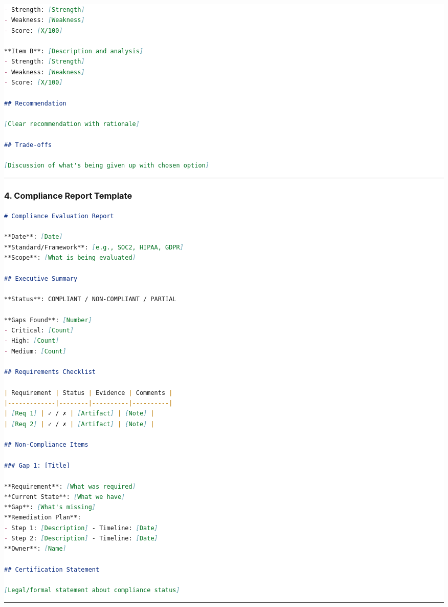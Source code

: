 ```markdown
- Strength: [Strength]
- Weakness: [Weakness]
- Score: [X/100]

**Item B**: [Description and analysis]
- Strength: [Strength]
- Weakness: [Weakness]
- Score: [X/100]

## Recommendation

[Clear recommendation with rationale]

## Trade-offs

[Discussion of what's being given up with chosen option]
```

---

### 4. Compliance Report Template

```markdown
# Compliance Evaluation Report

**Date**: [Date]
**Standard/Framework**: [e.g., SOC2, HIPAA, GDPR]
**Scope**: [What is being evaluated]

## Executive Summary

**Status**: COMPLIANT / NON-COMPLIANT / PARTIAL

**Gaps Found**: [Number]
- Critical: [Count]
- High: [Count]
- Medium: [Count]

## Requirements Checklist

| Requirement | Status | Evidence | Comments |
|-------------|--------|----------|----------|
| [Req 1] | ✓ / ✗ | [Artifact] | [Note] |
| [Req 2] | ✓ / ✗ | [Artifact] | [Note] |

## Non-Compliance Items

### Gap 1: [Title]

**Requirement**: [What was required]
**Current State**: [What we have]
**Gap**: [What's missing]
**Remediation Plan**:
- Step 1: [Description] - Timeline: [Date]
- Step 2: [Description] - Timeline: [Date]
**Owner**: [Name]

## Certification Statement

[Legal/formal statement about compliance status]
```

---